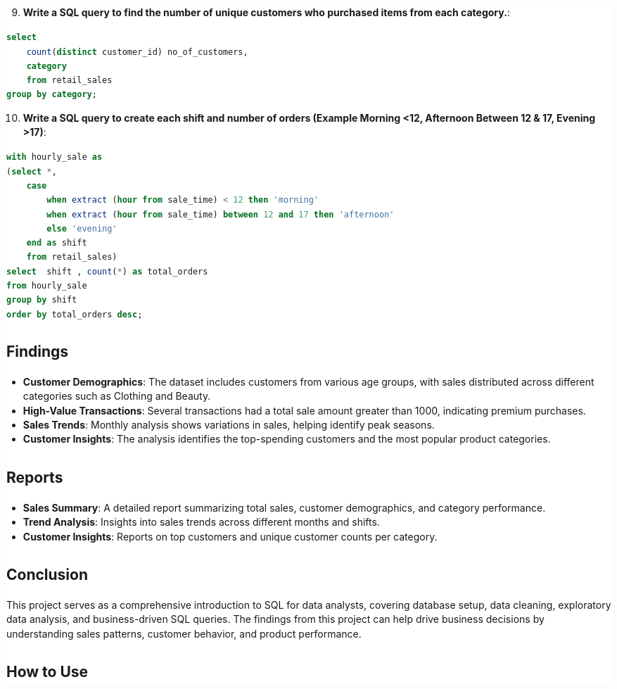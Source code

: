 9. **Write a SQL query to find the number of unique customers who purchased items from each category.**:
```sql
select
	count(distinct customer_id) no_of_customers,
	category
	from retail_sales
group by category;
```

10. **Write a SQL query to create each shift and number of orders (Example Morning <12, Afternoon Between 12 & 17, Evening >17)**:
```sql
with hourly_sale as
(select *,
	case
		when extract (hour from sale_time) < 12 then 'morning'
		when extract (hour from sale_time) between 12 and 17 then 'afternoon'
		else 'evening'
	end as shift
	from retail_sales)
select  shift , count(*) as total_orders
from hourly_sale
group by shift
order by total_orders desc;
```

## Findings

- **Customer Demographics**: The dataset includes customers from various age groups, with sales distributed across different categories such as Clothing and Beauty.
- **High-Value Transactions**: Several transactions had a total sale amount greater than 1000, indicating premium purchases.
- **Sales Trends**: Monthly analysis shows variations in sales, helping identify peak seasons.
- **Customer Insights**: The analysis identifies the top-spending customers and the most popular product categories.

## Reports

- **Sales Summary**: A detailed report summarizing total sales, customer demographics, and category performance.
- **Trend Analysis**: Insights into sales trends across different months and shifts.
- **Customer Insights**: Reports on top customers and unique customer counts per category.

## Conclusion

This project serves as a comprehensive introduction to SQL for data analysts, covering database setup, data cleaning, exploratory data analysis, and business-driven SQL queries. The findings from this project can help drive business decisions by understanding sales patterns, customer behavior, and product performance.

## How to Use

